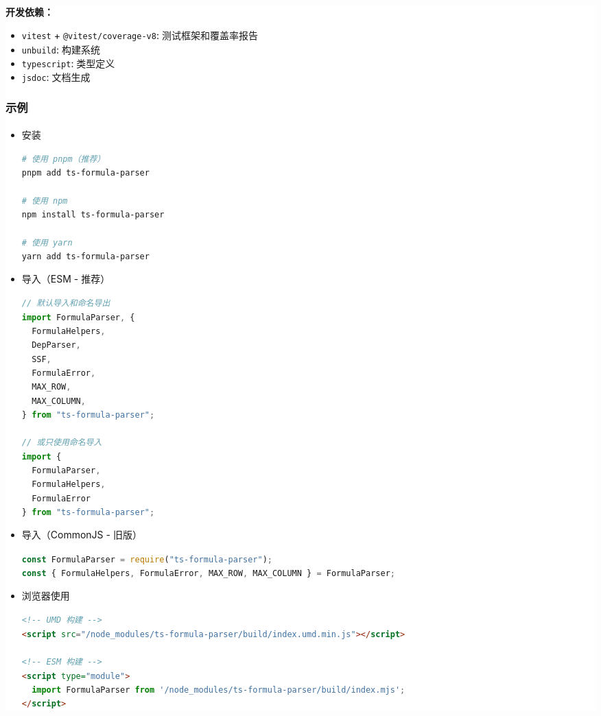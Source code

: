 **开发依赖：**

- `vitest` + `@vitest/coverage-v8`: 测试框架和覆盖率报告
- `unbuild`: 构建系统
- `typescript`: 类型定义
- `jsdoc`: 文档生成

### 示例

- 安装

  ```sh
  # 使用 pnpm（推荐）
  pnpm add ts-formula-parser
  
  # 使用 npm
  npm install ts-formula-parser
  
  # 使用 yarn
  yarn add ts-formula-parser
  ```

- 导入（ESM - 推荐）

  ```js
  // 默认导入和命名导出
  import FormulaParser, {
    FormulaHelpers,
    DepParser,
    SSF,
    FormulaError,
    MAX_ROW,
    MAX_COLUMN,
  } from "ts-formula-parser";
  
  // 或只使用命名导入
  import { 
    FormulaParser, 
    FormulaHelpers, 
    FormulaError 
  } from "ts-formula-parser";
  ```

- 导入（CommonJS - 旧版）

  ```js
  const FormulaParser = require("ts-formula-parser");
  const { FormulaHelpers, FormulaError, MAX_ROW, MAX_COLUMN } = FormulaParser;
  ```

- 浏览器使用

  ```html
  <!-- UMD 构建 -->
  <script src="/node_modules/ts-formula-parser/build/index.umd.min.js"></script>
  
  <!-- ESM 构建 -->
  <script type="module">
    import FormulaParser from '/node_modules/ts-formula-parser/build/index.mjs';
  </script>
  ```
